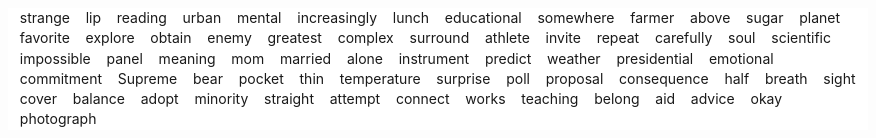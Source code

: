    strange
   lip
   reading
   urban
   mental
   increasingly
   lunch
   educational
   somewhere
   farmer
   above
   sugar
   planet
   favorite
   explore
   obtain
   enemy
   greatest
   complex
   surround
   athlete
   invite
   repeat
   carefully
   soul
   scientific
   impossible
   panel
   meaning
   mom
   married
   alone
   instrument
   predict
   weather
   presidential
   emotional
   commitment
   Supreme
   bear
   pocket
   thin
   temperature
   surprise
   poll
   proposal
   consequence
   half
   breath
   sight
   cover
   balance
   adopt
   minority
   straight
   attempt
   connect
   works
   teaching
   belong
   aid
   advice
   okay
   photograph